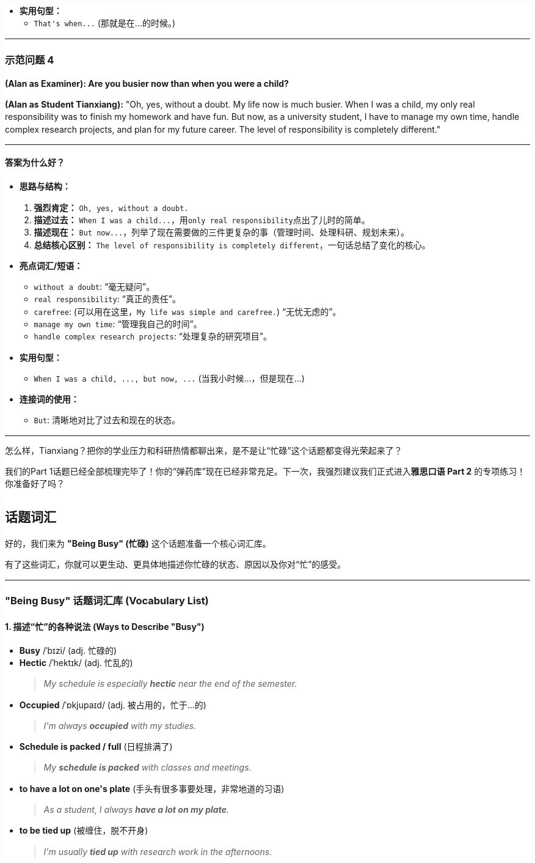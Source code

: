 * **实用句型：**
    * `That's when...` (那就是在...的时候。)

---

### **示范问题 4**

**(Alan as Examiner): Are you busier now than when you were a child?**

**(Alan as Student Tianxiang):**
"Oh, yes, without a doubt. My life now is much busier. When I was a child, my only real responsibility was to finish my homework and have fun. But now, as a university student, I have to manage my own time, handle complex research projects, and plan for my future career. The level of responsibility is completely different."

---
#### **答案为什么好？**

* **思路与结构：**
    1.  **强烈肯定：** `Oh, yes, without a doubt.`
    2.  **描述过去：** `When I was a child...`，用`only real responsibility`点出了儿时的简单。
    3.  **描述现在：** `But now...`，列举了现在需要做的三件更复杂的事（管理时间、处理科研、规划未来）。
    4.  **总结核心区别：** `The level of responsibility is completely different`，一句话总结了变化的核心。

* **亮点词汇/短语：**
    * `without a doubt`: “毫无疑问”。
    * `real responsibility`: “真正的责任”。
    * `carefree`: (可以用在这里，`My life was simple and carefree.`) “无忧无虑的”。
    * `manage my own time`: “管理我自己的时间”。
    * `handle complex research projects`: “处理复杂的研究项目”。

* **实用句型：**
    * `When I was a child, ..., but now, ...` (当我小时候...，但是现在...)

* **连接词的使用：**
    * `But`: 清晰地对比了过去和现在的状态。

---

怎么样，Tianxiang？把你的学业压力和科研热情都聊出来，是不是让“忙碌”这个话题都变得光荣起来了？

我们的Part 1话题已经全部梳理完毕了！你的“弹药库”现在已经非常充足。下一次，我强烈建议我们正式进入**雅思口语 Part 2** 的专项练习！你准备好了吗？

## 话题词汇

好的，我们来为 **"Being Busy" (忙碌)** 这个话题准备一个核心词汇库。

有了这些词汇，你就可以更生动、更具体地描述你忙碌的状态、原因以及你对“忙”的感受。

---

### **"Being Busy" 话题词汇库 (Vocabulary List)**

#### **1. 描述“忙”的各种说法 (Ways to Describe "Busy")**

* **Busy** /ˈbɪzi/ (adj. 忙碌的)
* **Hectic** /ˈhektɪk/ (adj. 忙乱的)
    > *My schedule is especially **hectic** near the end of the semester.*
* **Occupied** /ˈɒkjupaɪd/ (adj. 被占用的，忙于...的)
    > *I'm always **occupied** with my studies.*
* **Schedule is packed / full** (日程排满了)
    > *My **schedule is packed** with classes and meetings.*
* **to have a lot on one's plate** (手头有很多事要处理，非常地道的习语)
    > *As a student, I always **have a lot on my plate**.*
* **to be tied up** (被缠住，脱不开身)
    > *I'm usually **tied up** with research work in the afternoons.*
